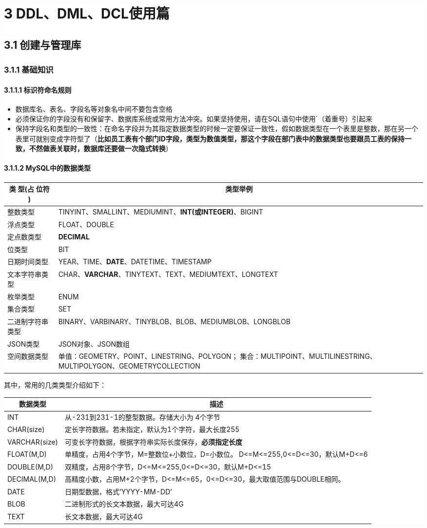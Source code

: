 # 3 DDL、DML、DCL使用篇

## 3.1 创建与管理库

### 3.1.1 基础知识

#### 3.1.1.1 标识符命名规则

- 数据库名、表名、字段名等对象名中间不要包含空格
- 必须保证你的字段没有和保留字、数据库系统或常用方法冲突。如果坚持使用，请在SQL语句中使用`（着重号）引起来
- 保持字段名和类型的一致性：在命名字段并为其指定数据类型的时候一定要保证一致性，假如数据类型在一个表里是整数，那在另一个表里可就别变成字符型了（**比如员工表有个部门ID字段，类型为数值类型，那这个字段在部门表中的数据类型也要跟员工表的保持一致，不然做表关联时，数据库还要做一次隐式转换**）

#### 3.1.1.2 MySQL中的数据类型

| 类     型(占 位符   ) | 类型举例                                                     |
| --------------------- | ------------------------------------------------------------ |
| 整数类型              | TINYINT、SMALLINT、MEDIUMINT、**INT(或INTEGER)**、BIGINT     |
| 浮点类型              | FLOAT、DOUBLE                                                |
| 定点数类型            | **DECIMAL**                                                  |
| 位类型                | BIT                                                          |
| 日期时间类型          | YEAR、TIME、**DATE**、DATETIME、TIMESTAMP                    |
| 文本字符串类型        | CHAR、**VARCHAR**、TINYTEXT、TEXT、MEDIUMTEXT、LONGTEXT      |
| 枚举类型              | ENUM                                                         |
| 集合类型              | SET                                                          |
| 二进制字符串类型      | BINARY、VARBINARY、TINYBLOB、BLOB、MEDIUMBLOB、LONGBLOB      |
| JSON类型              | JSON对象、JSON数组                                           |
| 空间数据类型          | 单值：GEOMETRY、POINT、LINESTRING、POLYGON； 集合：MULTIPOINT、MULTILINESTRING、MULTIPOLYGON、GEOMETRYCOLLECTION |



其中，常用的几类类型介绍如下：

| 数据类型      | 描述                                                         |
| ------------- | ------------------------------------------------------------ |
| INT           | 从-231到231-1的整型数据。存储大小为 4个字节                  |
| CHAR(size)    | 定长字符数据。若未指定，默认为1个字符，最大长度255           |
| VARCHAR(size) | 可变长字符数据，根据字符串实际长度保存，**必须指定长度**     |
| FLOAT(M,D)    | 单精度，占用4个字节，M=整数位+小数位，D=小数位。 D<=M<=255,0<=D<=30，默认M+D<=6 |
| DOUBLE(M,D)   | 双精度，占用8个字节，D<=M<=255,0<=D<=30，默认M+D<=15         |
| DECIMAL(M,D)  | 高精度小数，占用M+2个字节，D<=M<=65，0<=D<=30，最大取值范围与DOUBLE相同。 |
| DATE          | 日期型数据，格式’YYYY-MM-DD’                                 |
| BLOB          | 二进制形式的长文本数据，最大可达4G                           |
| TEXT          | 长文本数据，最大可达4G                                       |
